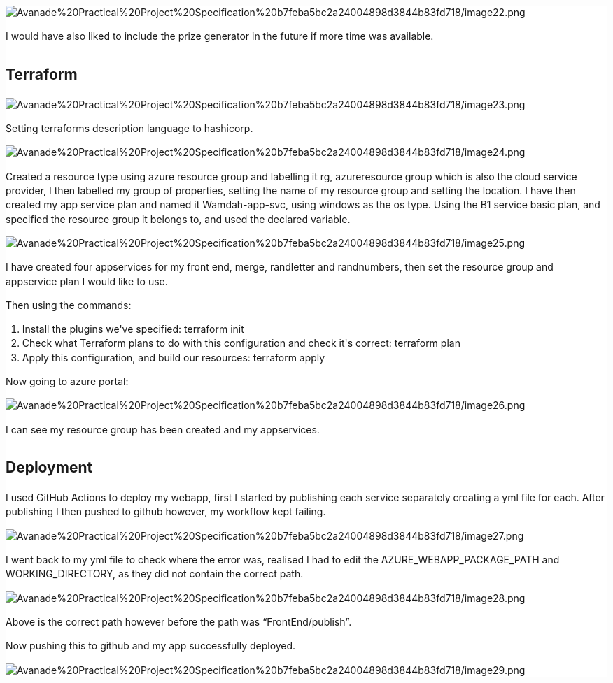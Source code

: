 ![Avanade%20Practical%20Project%20Specification%20b7feba5bc2a24004898d3844b83fd718/image22.png](Avanade%20Practical%20Project%20Specification%20b7feba5bc2a24004898d3844b83fd718/image22.png)

I would have also liked to include the prize generator in the future if more time was available.

## Terraform

![Avanade%20Practical%20Project%20Specification%20b7feba5bc2a24004898d3844b83fd718/image23.png](Avanade%20Practical%20Project%20Specification%20b7feba5bc2a24004898d3844b83fd718/image23.png)

Setting terraforms description language to hashicorp.

![Avanade%20Practical%20Project%20Specification%20b7feba5bc2a24004898d3844b83fd718/image24.png](Avanade%20Practical%20Project%20Specification%20b7feba5bc2a24004898d3844b83fd718/image24.png)

Created a resource type using azure resource group and labelling it rg, azureresource group which is also the cloud service provider, I then labelled my group of properties, setting the name of my resource group and setting the location. I have then created my app service plan and named it Wamdah-app-svc, using windows as the os type. Using the B1 service basic plan, and specified the resource group it belongs to, and used the declared variable.

![Avanade%20Practical%20Project%20Specification%20b7feba5bc2a24004898d3844b83fd718/image25.png](Avanade%20Practical%20Project%20Specification%20b7feba5bc2a24004898d3844b83fd718/image25.png)

I have created four appservices for my front end, merge, randletter and randnumbers, then set the resource group and appservice plan I would like to use.

Then using the commands:

1. Install the plugins we've specified: terraform init
2. Check what Terraform plans to do with this configuration and check it's correct: terraform plan
3. Apply this configuration, and build our resources: terraform apply

Now going to azure portal:

![Avanade%20Practical%20Project%20Specification%20b7feba5bc2a24004898d3844b83fd718/image26.png](Avanade%20Practical%20Project%20Specification%20b7feba5bc2a24004898d3844b83fd718/image26.png)

I can see my resource group has been created and my appservices.

## Deployment

I used GitHub Actions to deploy my webapp, first I started by publishing each service separately creating a yml file for each. After publishing I then pushed to github however, my workflow kept failing.

![Avanade%20Practical%20Project%20Specification%20b7feba5bc2a24004898d3844b83fd718/image27.png](Avanade%20Practical%20Project%20Specification%20b7feba5bc2a24004898d3844b83fd718/image27.png)

I went back to my yml file to check where the error was, realised I had to edit the AZURE_WEBAPP_PACKAGE_PATH and WORKING_DIRECTORY, as they did not contain the correct path.

![Avanade%20Practical%20Project%20Specification%20b7feba5bc2a24004898d3844b83fd718/image28.png](Avanade%20Practical%20Project%20Specification%20b7feba5bc2a24004898d3844b83fd718/image28.png)

Above is the correct path however before the path was “FrontEnd/publish”.

Now pushing this to github and my app successfully deployed.

![Avanade%20Practical%20Project%20Specification%20b7feba5bc2a24004898d3844b83fd718/image29.png](Avanade%20Practical%20Project%20Specification%20b7feba5bc2a24004898d3844b83fd718/image29.png)
